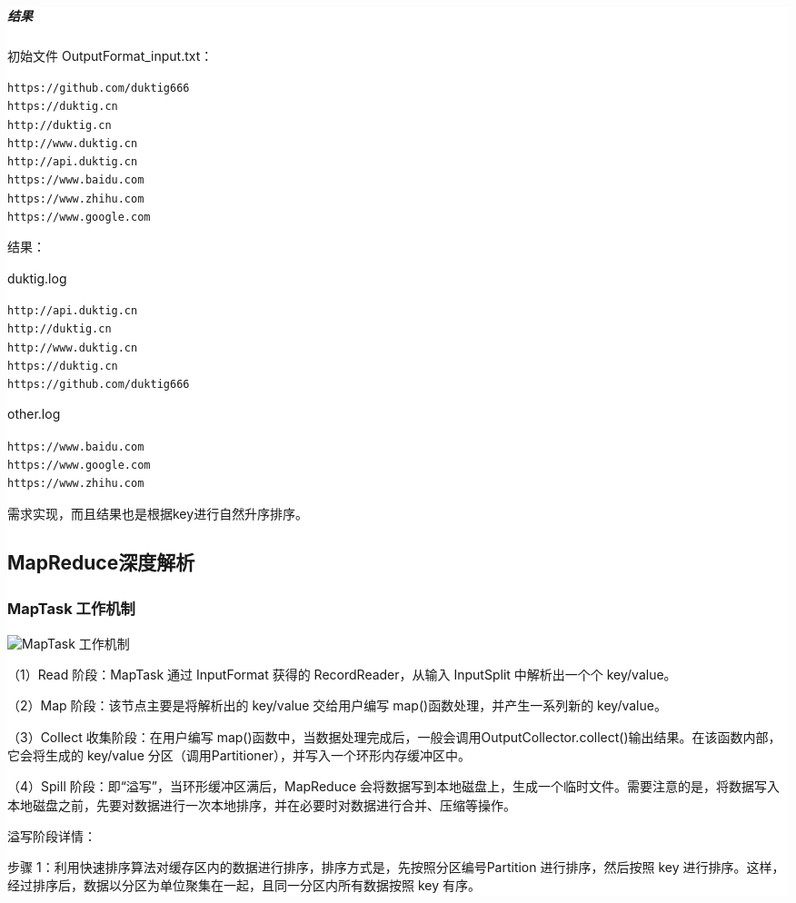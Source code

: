 ##### 结果

初始文件 OutputFormat_input.txt：

```
https://github.com/duktig666
https://duktig.cn
http://duktig.cn
http://www.duktig.cn
http://api.duktig.cn
https://www.baidu.com
https://www.zhihu.com
https://www.google.com
```

结果：

duktig.log

```
http://api.duktig.cn
http://duktig.cn
http://www.duktig.cn
https://duktig.cn
https://github.com/duktig666
```

other.log

```
https://www.baidu.com
https://www.google.com
https://www.zhihu.com
```

需求实现，而且结果也是根据key进行自然升序排序。



## MapReduce深度解析

### MapTask 工作机制

![MapTask 工作机制](https://cos.duktig.cn/typora/202110082153299.png)

（1）Read 阶段：MapTask 通过 InputFormat 获得的 RecordReader，从输入 InputSplit 中解析出一个个 key/value。 

 （2）Map 阶段：该节点主要是将解析出的 key/value 交给用户编写 map()函数处理，并产生一系列新的 key/value。 

 （3）Collect 收集阶段：在用户编写 map()函数中，当数据处理完成后，一般会调用OutputCollector.collect()输出结果。在该函数内部，它会将生成的 key/value 分区（调用Partitioner），并写入一个环形内存缓冲区中。 

 （4）Spill 阶段：即“溢写”，当环形缓冲区满后，MapReduce 会将数据写到本地磁盘上，生成一个临时文件。需要注意的是，将数据写入本地磁盘之前，先要对数据进行一次本地排序，并在必要时对数据进行合并、压缩等操作。 

 溢写阶段详情： 

 步骤 1：利用快速排序算法对缓存区内的数据进行排序，排序方式是，先按照分区编号Partition 进行排序，然后按照 key 进行排序。这样，经过排序后，数据以分区为单位聚集在一起，且同一分区内所有数据按照 key 有序。 
